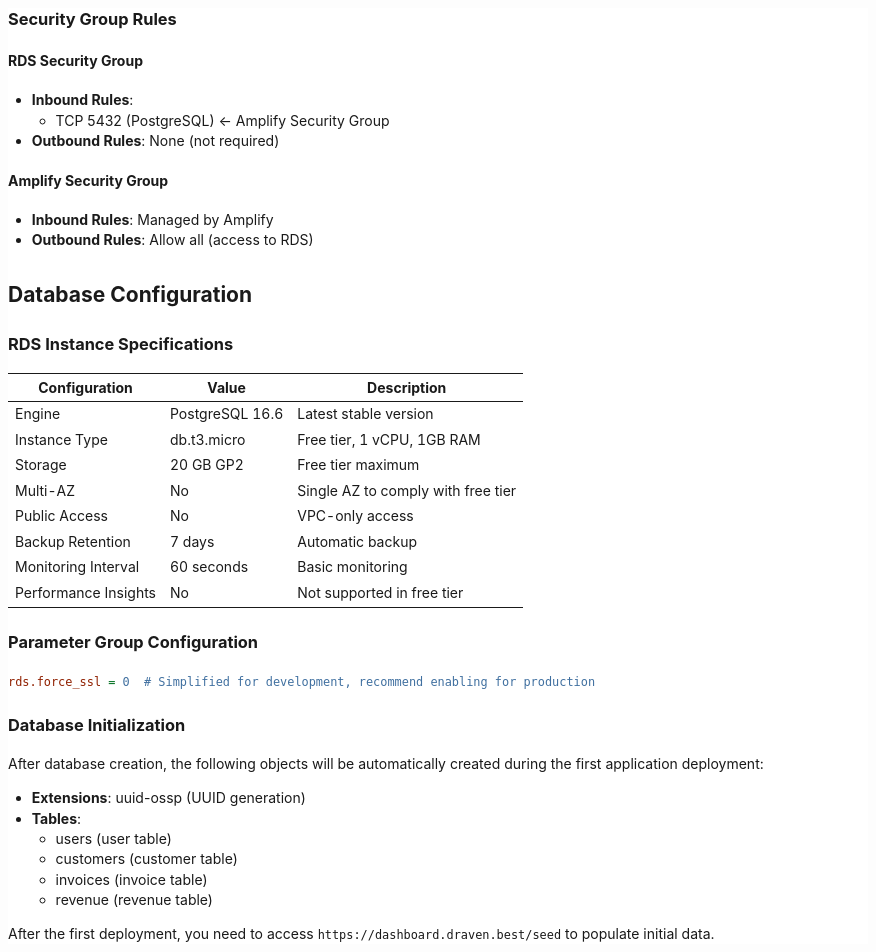 ### Security Group Rules

#### RDS Security Group
- **Inbound Rules**:
  - TCP 5432 (PostgreSQL) ← Amplify Security Group
- **Outbound Rules**: None (not required)

#### Amplify Security Group
- **Inbound Rules**: Managed by Amplify
- **Outbound Rules**: Allow all (access to RDS)

## Database Configuration

### RDS Instance Specifications

| Configuration | Value | Description |
|---------------|-------|-------------|
| Engine | PostgreSQL 16.6 | Latest stable version |
| Instance Type | db.t3.micro | Free tier, 1 vCPU, 1GB RAM |
| Storage | 20 GB GP2 | Free tier maximum |
| Multi-AZ | No | Single AZ to comply with free tier |
| Public Access | No | VPC-only access |
| Backup Retention | 7 days | Automatic backup |
| Monitoring Interval | 60 seconds | Basic monitoring |
| Performance Insights | No | Not supported in free tier |

### Parameter Group Configuration

```ini
rds.force_ssl = 0  # Simplified for development, recommend enabling for production
```

### Database Initialization

After database creation, the following objects will be automatically created during the first application deployment:

- **Extensions**: uuid-ossp (UUID generation)
- **Tables**:
  - users (user table)
  - customers (customer table)
  - invoices (invoice table)
  - revenue (revenue table)

After the first deployment, you need to access `https://dashboard.draven.best/seed` to populate initial data.
